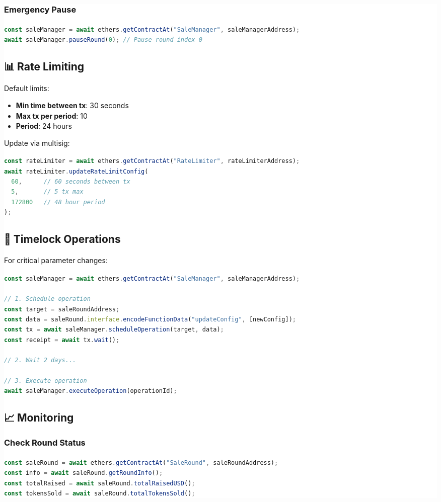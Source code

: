### Emergency Pause

```javascript
const saleManager = await ethers.getContractAt("SaleManager", saleManagerAddress);
await saleManager.pauseRound(0); // Pause round index 0
```

## 📊 Rate Limiting

Default limits:
- **Min time between tx**: 30 seconds
- **Max tx per period**: 10
- **Period**: 24 hours

Update via multisig:

```javascript
const rateLimiter = await ethers.getContractAt("RateLimiter", rateLimiterAddress);
await rateLimiter.updateRateLimitConfig(
  60,      // 60 seconds between tx
  5,       // 5 tx max
  172800   // 48 hour period
);
```

## 🔄 Timelock Operations

For critical parameter changes:

```javascript
const saleManager = await ethers.getContractAt("SaleManager", saleManagerAddress);

// 1. Schedule operation
const target = saleRoundAddress;
const data = saleRound.interface.encodeFunctionData("updateConfig", [newConfig]);
const tx = await saleManager.scheduleOperation(target, data);
const receipt = await tx.wait();

// 2. Wait 2 days...

// 3. Execute operation
await saleManager.executeOperation(operationId);
```

## 📈 Monitoring

### Check Round Status

```javascript
const saleRound = await ethers.getContractAt("SaleRound", saleRoundAddress);
const info = await saleRound.getRoundInfo();
const totalRaised = await saleRound.totalRaisedUSD();
const tokensSold = await saleRound.totalTokensSold();
```
